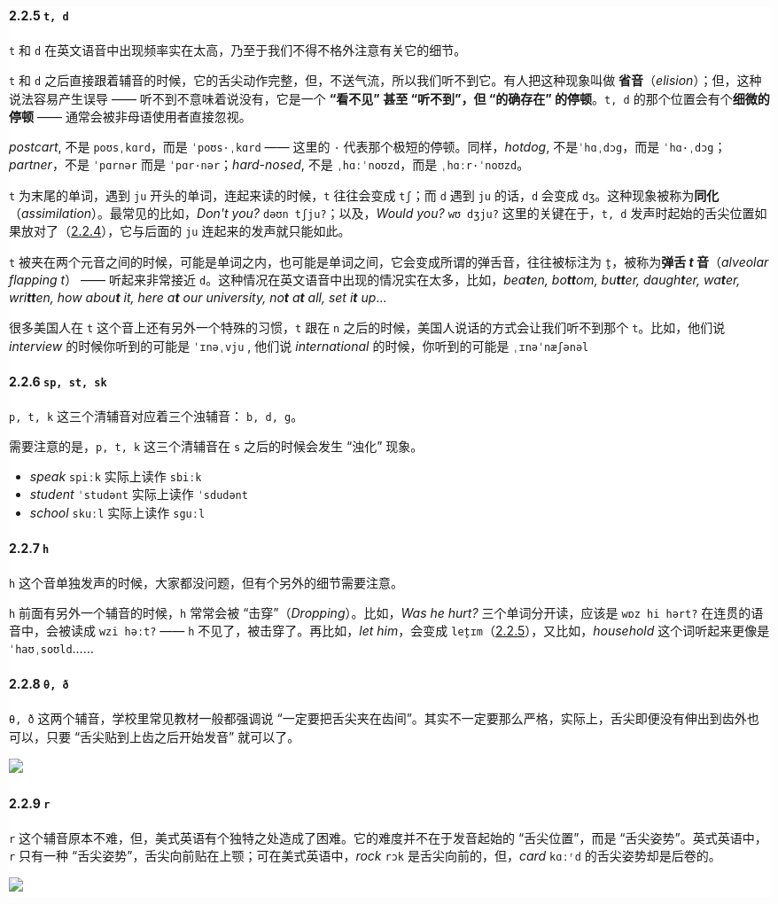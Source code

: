

#### 2.2.5 `t, d`

`t` 和 `d` 在英文语音中出现频率实在太高，乃至于我们不得不格外注意有关它的细节。

`t` 和 `d` 之后直接跟着辅音的时候，它的舌尖动作完整，但，不送气流，所以我们听不到它。有人把这种现象叫做 **省音**（*elision*）；但，这种说法容易产生误导 —— 听不到不意味着说没有，它是一个 **“看不见” 甚至 “听不到”，但 “的确存在” 的停顿**。`t, d` 的那个位置会有个**细微的停顿** —— 通常会被非母语使用者直接忽视。

*postcart*, 不是 `poʊsˌkɑrd`，而是 `ˈpoʊs·ˌkɑrd` —— 这里的 `·` 代表那个极短的停顿。同样，*hotdog*, 不是`ˈhɑˌdɔg`，而是 `ˈhɑ·ˌdɔg`；*partner*，不是 `ˈpɑrnər` 而是 `ˈpɑr·nər`；*hard-nosed*, 不是 `ˌhɑːˈnoʊzd`，而是 `ˌhɑːr·ˈnoʊzd`。

`t` 为末尾的单词，遇到 `ju` 开头的单词，连起来读的时候，`t` 往往会变成 `tʃ`；而 `d` 遇到 `ju` 的话，`d` 会变成 `dʒ`。这种现象被称为**同化**（*assimilation*）。最常见的比如，*Don't you?* `dəʊn tʃju?`；以及，*Would you?* `wʊ dʒju?` 这里的关键在于，`t, d` 发声时起始的舌尖位置如果放对了（[2.2.4](#2.2.4-`t,-d,-s,-z;-ʃ,-tʃ,-dʒ`)），它与后面的 `ju` 连起来的发声就只能如此。

`t` 被夹在两个元音之间的时候，可能是单词之内，也可能是单词之间，它会变成所谓的弹舌音，往往被标注为 `t̬`，被称为**弹舌 *t* 音**（*alveolar flapping t*） —— 听起来非常接近 `d`。这种情况在英文语音中出现的情况实在太多，比如，*bea**t**en, bo**tt**om, bu**tt**er, daugh**t**er,  wa**t**er, wri**tt**en,  how abou**t** it, here a**t** our university, no**t** a**t** all, set i**t** up*...

很多美国人在 `t` 这个音上还有另外一个特殊的习惯，`t` 跟在 `n` 之后的时候，美国人说话的方式会让我们听不到那个 `t`。比如，他们说 *interview* 的时候你听到的可能是 `ˈɪnəˌvju` , 他们说 *international* 的时候，你听到的可能是 `ˌɪnəˈnæʃənəl`



#### 2.2.6 `sp, st, sk`

`p, t, k` 这三个清辅音对应着三个浊辅音： `b, d, g`。

需要注意的是，`p, t, k` 这三个清辅音在 `s` 之后的时候会发生 “浊化” 现象。

* *speak* `spiːk` 实际上读作 `sbiːk`
* *student* `ˈstudənt` 实际上读作 `ˈsdudənt`
* *school* `skuːl` 实际上读作 `sguːl`



#### 2.2.7 `h`

`h` 这个音单独发声的时候，大家都没问题，但有个另外的细节需要注意。

`h` 前面有另外一个辅音的时候，`h` 常常会被 “击穿”（*Dropping*）。比如，*Was he hurt?* 三个单词分开读，应该是 `wɒz hi hərt?` 在连贯的语音中，会被读成 `wzi həːt?` —— `h` 不见了，被击穿了。再比如，*let him*，会变成 `let̬ɪm`（[2.2.5](#2.2.5-`t`)），又比如，*household* 这个词听起来更像是`ˈhaʊˌsoʊld`……



#### 2.2.8 `θ, ð`

`θ, ð` 这两个辅音，学校里常见教材一般都强调说 “一定要把舌尖夹在齿间”。其实不一定要那么严格，实际上，舌尖即便没有伸出到齿外也可以，只要 “舌尖贴到上齿之后开始发音” 就可以了。

![](images/speech-tract-θð.svg)



#### 2.2.9 `r`

`r` 这个辅音原本不难，但，美式英语有个独特之处造成了困难。它的难度并不在于发音起始的 “舌尖位置”，而是 “舌尖姿势”。英式英语中，`r` 只有一种 “舌尖姿势”，舌尖向前贴在上颚；可在美式英语中，*rock* `rɔk` 是舌尖向前的，但，*card* `kɑːʳd` 的舌尖姿势却是后卷的。

![](images/speech-tract-r.svg)
